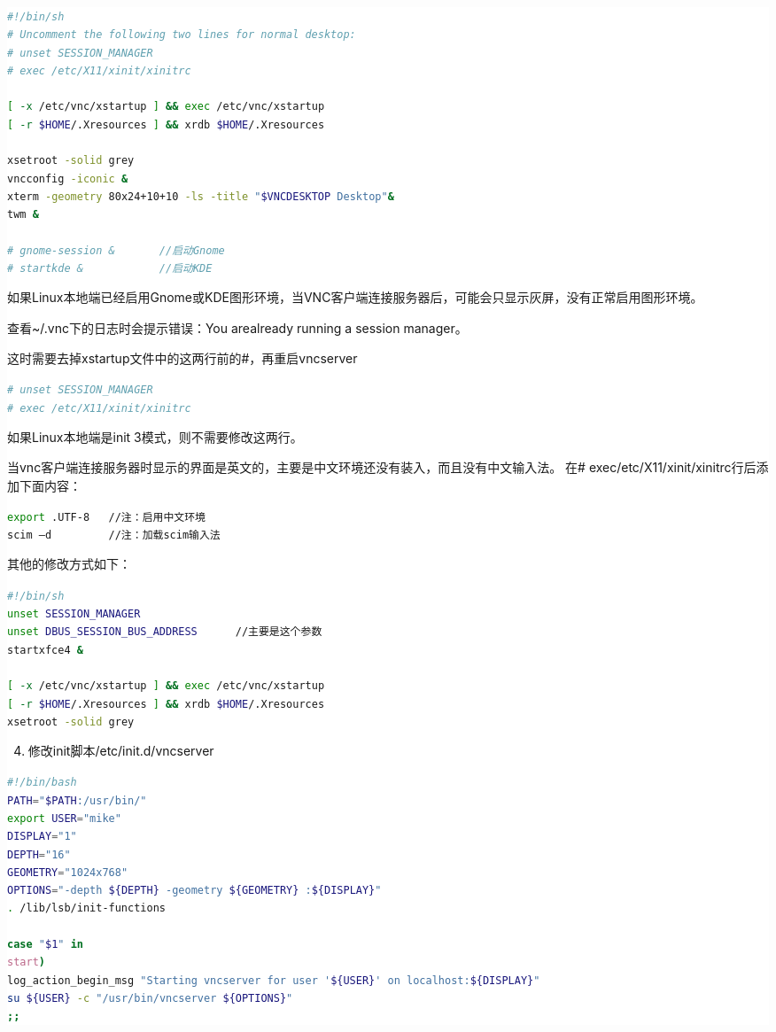 ```bash
#!/bin/sh
# Uncomment the following two lines for normal desktop:
# unset SESSION_MANAGER
# exec /etc/X11/xinit/xinitrc

[ -x /etc/vnc/xstartup ] && exec /etc/vnc/xstartup
[ -r $HOME/.Xresources ] && xrdb $HOME/.Xresources

xsetroot -solid grey
vncconfig -iconic &
xterm -geometry 80x24+10+10 -ls -title "$VNCDESKTOP Desktop"&
twm &

# gnome-session &       //启动Gnome
# startkde &            //启动KDE
```

如果Linux本地端已经启用Gnome或KDE图形环境，当VNC客户端连接服务器后，可能会只显示灰屏，没有正常启用图形环境。

查看~/.vnc下的日志时会提示错误：You arealready running a session manager。

这时需要去掉xstartup文件中的这两行前的#，再重启vncserver

```bash
# unset SESSION_MANAGER
# exec /etc/X11/xinit/xinitrc
```

如果Linux本地端是init 3模式，则不需要修改这两行。

当vnc客户端连接服务器时显示的界面是英文的，主要是中文环境还没有装入，而且没有中文输入法。
在# exec/etc/X11/xinit/xinitrc行后添加下面内容：

```bash
export .UTF-8   //注：启用中文环境
scim –d         //注：加载scim输入法
```

其他的修改方式如下：

```bash
#!/bin/sh  
unset SESSION_MANAGER  
unset DBUS_SESSION_BUS_ADDRESS      //主要是这个参数
startxfce4 & 

[ -x /etc/vnc/xstartup ] && exec /etc/vnc/xstartup  
[ -r $HOME/.Xresources ] && xrdb $HOME/.Xresources  
xsetroot -solid grey
```

4. 修改init脚本/etc/init.d/vncserver

```bash
#!/bin/bash
PATH="$PATH:/usr/bin/"
export USER="mike"
DISPLAY="1"
DEPTH="16"
GEOMETRY="1024x768"
OPTIONS="-depth ${DEPTH} -geometry ${GEOMETRY} :${DISPLAY}"
. /lib/lsb/init-functions

case "$1" in
start)
log_action_begin_msg "Starting vncserver for user '${USER}' on localhost:${DISPLAY}"
su ${USER} -c "/usr/bin/vncserver ${OPTIONS}"
;;

```